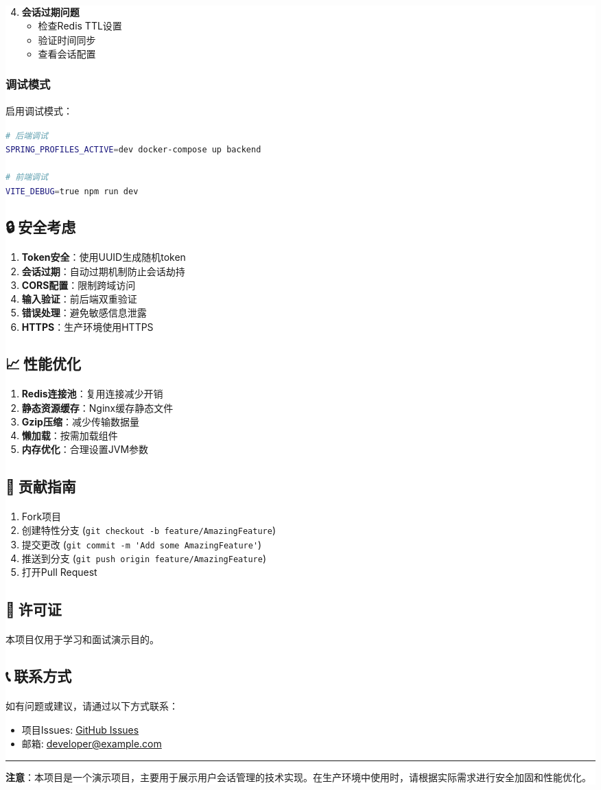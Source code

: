 4. **会话过期问题**
   - 检查Redis TTL设置
   - 验证时间同步
   - 查看会话配置

### 调试模式

启用调试模式：
```bash
# 后端调试
SPRING_PROFILES_ACTIVE=dev docker-compose up backend

# 前端调试
VITE_DEBUG=true npm run dev
```

## 🔒 安全考虑

1. **Token安全**：使用UUID生成随机token
2. **会话过期**：自动过期机制防止会话劫持
3. **CORS配置**：限制跨域访问
4. **输入验证**：前后端双重验证
5. **错误处理**：避免敏感信息泄露
6. **HTTPS**：生产环境使用HTTPS

## 📈 性能优化

1. **Redis连接池**：复用连接减少开销
2. **静态资源缓存**：Nginx缓存静态文件
3. **Gzip压缩**：减少传输数据量
4. **懒加载**：按需加载组件
5. **内存优化**：合理设置JVM参数

## 🤝 贡献指南

1. Fork项目
2. 创建特性分支 (`git checkout -b feature/AmazingFeature`)
3. 提交更改 (`git commit -m 'Add some AmazingFeature'`)
4. 推送到分支 (`git push origin feature/AmazingFeature`)
5. 打开Pull Request

## 📄 许可证

本项目仅用于学习和面试演示目的。

## 📞 联系方式

如有问题或建议，请通过以下方式联系：

- 项目Issues: [GitHub Issues]()
- 邮箱: developer@example.com

---

**注意**：本项目是一个演示项目，主要用于展示用户会话管理的技术实现。在生产环境中使用时，请根据实际需求进行安全加固和性能优化。